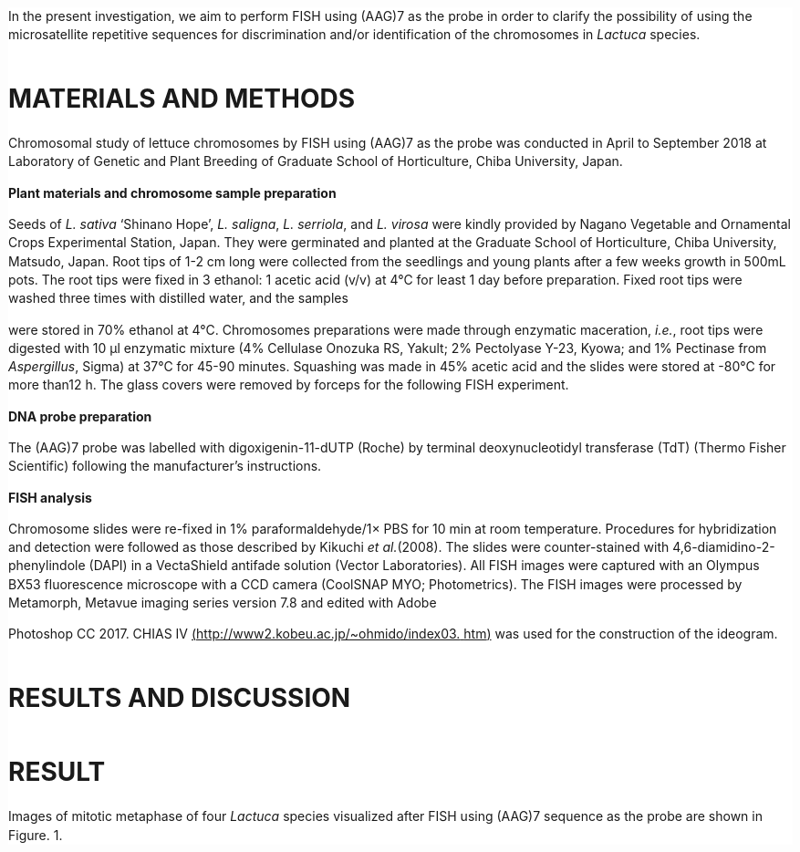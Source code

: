 <p><span class="font7">In the present investigation, we aim to perform FISH using (AAG)</span><span class="font5">7 </span><span class="font7">as the probe in order to clarify the possibility of using the microsatellite repetitive sequences for discrimination and/or identification of the chromosomes in </span><span class="font7" style="font-style:italic;">Lactuca</span><span class="font7"> species.</span></p>
<h1><a name="bookmark6"></a><span class="font7" style="font-weight:bold;"><a name="bookmark7"></a>MATERIALS AND METHODS</span></h1>
<p><span class="font7">Chromosomal study of lettuce chromosomes by FISH using (AAG)</span><span class="font5">7 </span><span class="font7">as the probe was conducted in April to September 2018 at Laboratory of Genetic and Plant Breeding of Graduate School of Horticulture, Chiba University, Japan.</span></p>
<p><span class="font7" style="font-weight:bold;">Plant materials and chromosome sample preparation</span></p>
<p><span class="font7">Seeds of </span><span class="font7" style="font-style:italic;">L. sativa</span><span class="font7"> ‘Shinano Hope’, </span><span class="font7" style="font-style:italic;">L. saligna</span><span class="font7">, </span><span class="font7" style="font-style:italic;">L. serriola</span><span class="font7">, and </span><span class="font7" style="font-style:italic;">L. virosa</span><span class="font7"> were kindly provided by Nagano Vegetable and Ornamental Crops Experimental Station, Japan. They were germinated and planted at the Graduate School of Horticulture, Chiba University, Matsudo, Japan. Root tips of 1-2 cm long were collected from the seedlings and young plants after a few weeks growth in 500mL pots. The root tips were fixed in 3 ethanol: 1 acetic acid (v/v) at 4°C for least 1 day before preparation. Fixed root tips were washed three times with distilled water, and the samples</span></p>
<p><span class="font7">were stored in 70% ethanol at 4°C. Chromosomes preparations were made through enzymatic maceration, </span><span class="font7" style="font-style:italic;">i.e.</span><span class="font7">, root tips were digested with 10 µl enzymatic mixture (4% Cellulase Onozuka RS, Yakult; 2% Pectolyase Y-23, Kyowa; and 1% Pectinase from </span><span class="font7" style="font-style:italic;">Aspergillus</span><span class="font7">, Sigma) at 37°C for 45-90 minutes. Squashing was made in 45% acetic acid and the slides were stored at -80°C for more than12 h. The glass covers were removed by forceps for the following FISH experiment.</span></p>
<p><span class="font7" style="font-weight:bold;">DNA probe preparation</span></p>
<p><span class="font7">The (AAG)</span><span class="font5">7 </span><span class="font7">probe was labelled with digoxigenin-11-dUTP (Roche) by terminal deoxynucleotidyl transferase (TdT) (Thermo Fisher Scientific) following the manufacturer’s instructions.</span></p>
<p><span class="font7" style="font-weight:bold;">FISH analysis</span></p>
<p><span class="font7">Chromosome slides were re-fixed in 1% paraformaldehyde/1× PBS for 10 min at room temperature. Procedures for hybridization and detection were followed as those described by Kikuchi </span><span class="font7" style="font-style:italic;">et al.</span><span class="font7">(2008). The slides were counter-stained with 4,6-diamidino-2-phenylindole (DAPI) in a VectaShield antifade solution (Vector Laboratories). All FISH images were captured with an Olympus BX53 fluorescence microscope with a CCD camera (CoolSNAP MYO; Photometrics). The FISH images were processed by Metamorph, Metavue imaging series version 7.8 and edited with Adobe</span></p>
<p><span class="font7">Photoshop CC 2017. CHIAS IV </span><a href="http://www2.kobeu.ac.jp/~ohmido/index03.htm"><span class="font7">(</span><span class="font7" style="text-decoration:underline;">http://www2.kobeu.ac.jp/~ohmido/index03.</span></a><span class="font7" style="text-decoration:underline;"> </span><a href="http://www2.kobeu.ac.jp/~ohmido/index03.htm"><span class="font7" style="text-decoration:underline;">htm</span><span class="font7">)</span></a><span class="font7"> was used for the construction of the ideogram.</span></p>
<h1><a name="bookmark8"></a><span class="font7" style="font-weight:bold;"><a name="bookmark9"></a>RESULTS AND DISCUSSION</span><br><br><span class="font7" style="font-weight:bold;"><a name="bookmark10"></a>RESULT</span></h1>
<p><span class="font7">Images of mitotic metaphase of four </span><span class="font7" style="font-style:italic;">Lactuca</span><span class="font7"> species visualized after FISH using (AAG)</span><span class="font5">7 </span><span class="font7">sequence as the probe are shown in Figure. 1.</span></p>